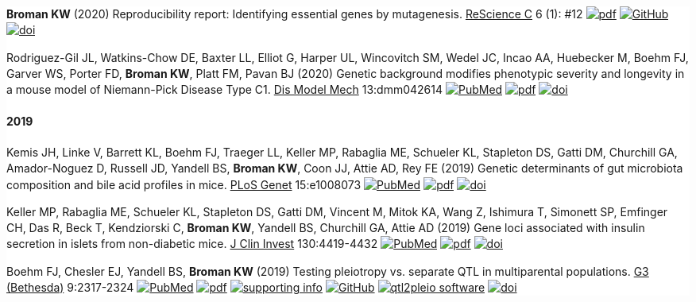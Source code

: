 

**Broman KW** (2020) Reproducibility report: Identifying essential genes by mutagenesis.
[ReScience C](https://rescience.github.io) 6 (1): #12
[![pdf](icons16/pdf-icon.png)](https://zenodo.org/record/3959516/files/article.pdf)
[![GitHub](icons16/github-icon.png)](https://github.com/kbroman/Paper_ReScience2020)
[![doi](icons16/doi-icon.png)](https://doi.org/10.5281/zenodo.3959516)



Rodriguez-Gil JL, Watkins-Chow DE, Baxter LL, Elliot G, Harper UL,
Wincovitch SM, Wedel JC, Incao AA, Huebecker M, Boehm FJ, Garver WS,
Porter FD, **Broman KW**, Platt FM, Pavan BJ (2020) Genetic background
modifies phenotypic severity and longevity in a mouse model of
Niemann-Pick Disease Type C1.
[Dis Model Mech](https://dmm.biologists.org/) 13:dmm042614
[![PubMed](icons16/pubmed-icon.png)](https://pubmed.ncbi.nlm.nih.gov/31996359)
[![pdf](icons16/pdf-icon.png)](https://dmm.biologists.org/content/13/3/dmm042614.full-text.pdf?with-ds=yes)
[![doi](icons16/doi-icon.png)](https://doi.org/10.1242/dmm.042614)



#### 2019

Kemis JH, Linke V, Barrett KL, Boehm FJ, Traeger LL, Keller MP,
Rabaglia ME, Schueler KL, Stapleton DS, Gatti DM, Churchill GA,
Amador-Noguez D, Russell JD, Yandell BS, **Broman KW**, Coon JJ, Attie
AD, Rey FE (2019) Genetic determinants of gut microbiota composition
and bile acid profiles in mice. [PLoS Genet](https://journals.plos.org/plosgenetics)
15:e1008073
[![PubMed](icons16/pubmed-icon.png)](https://www.ncbi.nlm.nih.gov/pubmed/31465442)
[![pdf](icons16/pdf-icon.png)](https://journals.plos.org/plosgenetics/article/file?id=10.1371/journal.pgen.1008073&type=printable)
[![doi](icons16/doi-icon.png)](https://doi.org/10.1371/journal.pgen.1008073)



Keller MP, Rabaglia ME, Schueler KL, Stapleton DS, Gatti DM, Vincent
M, Mitok KA, Wang Z, Ishimura T, Simonett SP, Emfinger CH, Das R, Beck
T, Kendziorski C, **Broman KW**, Yandell BS, Churchill GA, Attie AD (2019)
Gene loci associated with insulin secretion in islets from
non-diabetic mice. [J Clin Invest](https://www.jci.org) 130:4419-4432
[![PubMed](icons16/pubmed-icon.png)](https://www.ncbi.nlm.nih.gov/pubmed/31343992)
[![pdf](icons16/pdf-icon.png)](https://www.jci.org/articles/view/129143/pdf)
[![doi](icons16/doi-icon.png)](https://doi.org/10.1172/JCI129143)



Boehm FJ, Chesler EJ, Yandell BS, **Broman KW** (2019)
Testing pleiotropy vs. separate QTL in multiparental populations.
[G3 (Bethesda)](https://academic.oup.com/g3journal) 9:2317-2324
[![PubMed](icons16/pubmed-icon.png)](https://www.ncbi.nlm.nih.gov/pubmed/31092608)
[![pdf](icons16/pdf-icon.png)](https://academic.oup.com/g3journal/article-pdf/9/7/2317/37177845/g3journal2317.pdf)
[![supporting info](icons16/supp-icon.png)](https://gsajournals.figshare.com/articles/figure/Supplemental_Material_for_Boehm_et_al_2019/8126930)
[![GitHub](icons16/github-icon.png)](https://github.com/fboehm/qtl2pleio-manuscript)
[![qtl2pleio software](icons16/R-icon.png)](https://github.com/fboehm/qtl2pleio)
[![doi](icons16/doi-icon.png)](https://doi.org/10.1534/g3.119.400098)
